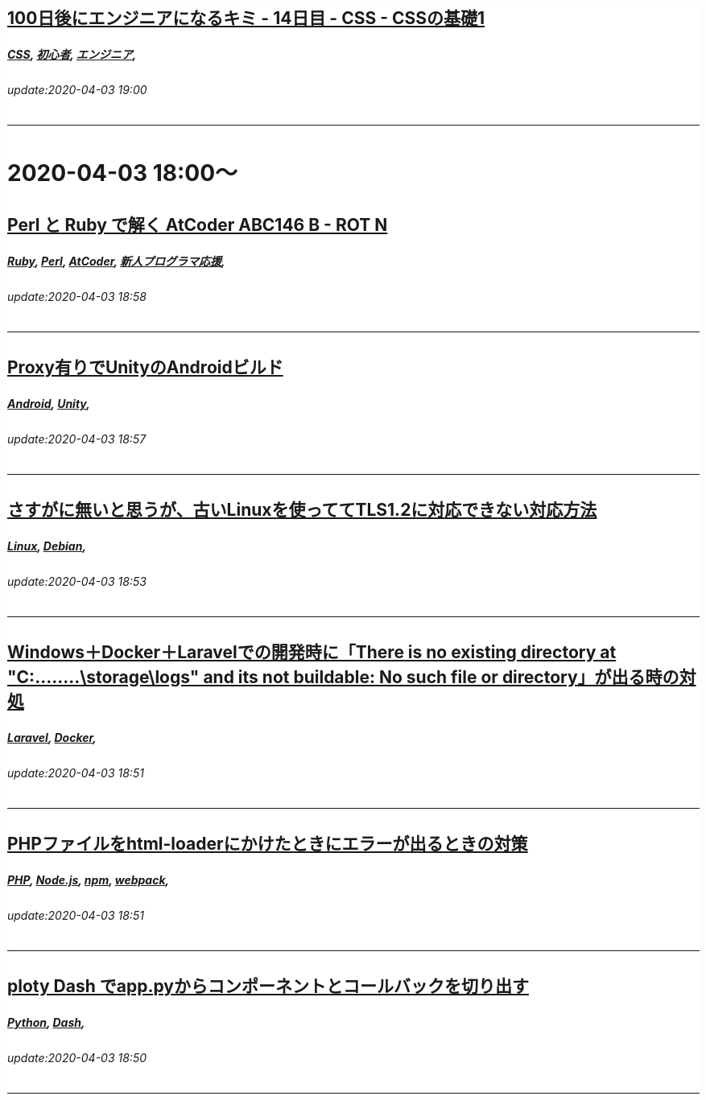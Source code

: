 ## [100日後にエンジニアになるキミ - 14日目 - CSS - CSSの基礎1](https://qiita.com/otupy/items/61a97863f6df14171994)
##### [CSS](https://qiita.com/tags/CSS), [初心者](https://qiita.com/tags/初心者), [エンジニア](https://qiita.com/tags/エンジニア), 
###### update:2020-04-03 19:00
---




# 2020-04-03 18:00～
## [Perl と Ruby で解く AtCoder ABC146 B - ROT N](https://qiita.com/superrino130/items/27d05bd37a768d90d1ec)
##### [Ruby](https://qiita.com/tags/Ruby), [Perl](https://qiita.com/tags/Perl), [AtCoder](https://qiita.com/tags/AtCoder), [新人プログラマ応援](https://qiita.com/tags/新人プログラマ応援), 
###### update:2020-04-03 18:58
---
## [Proxy有りでUnityのAndroidビルド](https://qiita.com/satotin/items/3db5923ecdc0e91da7ab)
##### [Android](https://qiita.com/tags/Android), [Unity](https://qiita.com/tags/Unity), 
###### update:2020-04-03 18:57
---
## [さすがに無いと思うが、古いLinuxを使っててTLS1.2に対応できない対応方法](https://qiita.com/TetsujiOkuno/items/33062404da8a88be18f3)
##### [Linux](https://qiita.com/tags/Linux), [Debian](https://qiita.com/tags/Debian), 
###### update:2020-04-03 18:53
---
## [Windows＋Docker＋Laravelでの開発時に「There is no existing directory at "C:\........\storage\logs" and its not buildable: No such file or directory」が出る時の対処](https://qiita.com/hisw/items/74459191dc53ce5cf5b4)
##### [Laravel](https://qiita.com/tags/Laravel), [Docker](https://qiita.com/tags/Docker), 
###### update:2020-04-03 18:51
---
## [PHPファイルをhtml-loaderにかけたときにエラーが出るときの対策](https://qiita.com/bananacoffee/items/e4383de6115b6863e194)
##### [PHP](https://qiita.com/tags/PHP), [Node.js](https://qiita.com/tags/Node.js), [npm](https://qiita.com/tags/npm), [webpack](https://qiita.com/tags/webpack), 
###### update:2020-04-03 18:51
---
## [ploty Dash でapp.pyからコンポーネントとコールバックを切り出す](https://qiita.com/ikentoh/items/73a9ea50e073ae6cbf0b)
##### [Python](https://qiita.com/tags/Python), [Dash](https://qiita.com/tags/Dash), 
###### update:2020-04-03 18:50
---